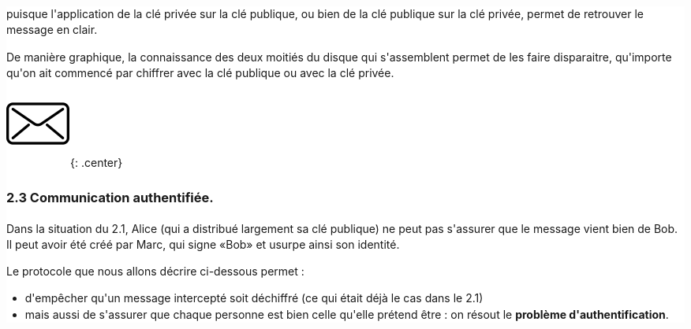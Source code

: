 puisque l'application de la clé privée sur la clé publique, ou bien de la clé publique sur la clé privée, permet de retrouver le message en clair.

De manière graphique, la connaissance des deux moitiés du disque qui s'assemblent permet de les faire disparaitre, qu'importe qu'on ait commencé par chiffrer avec la clé publique ou avec la clé privée.

![image](data/gif_auth.webp){: .center}


### 2.3 Communication authentifiée.

Dans la situation du 2.1, Alice (qui a distribué largement sa clé publique) ne peut pas s'assurer que le message vient bien de Bob. Il peut avoir été créé par Marc, qui signe «Bob» et usurpe ainsi son identité. 

Le protocole que nous allons décrire ci-dessous permet :
- d'empêcher qu'un message intercepté soit déchiffré (ce qui était déjà le cas dans le 2.1)
- mais aussi de s'assurer que chaque personne est bien celle qu'elle prétend être : on résout le **problème d'authentification**.
